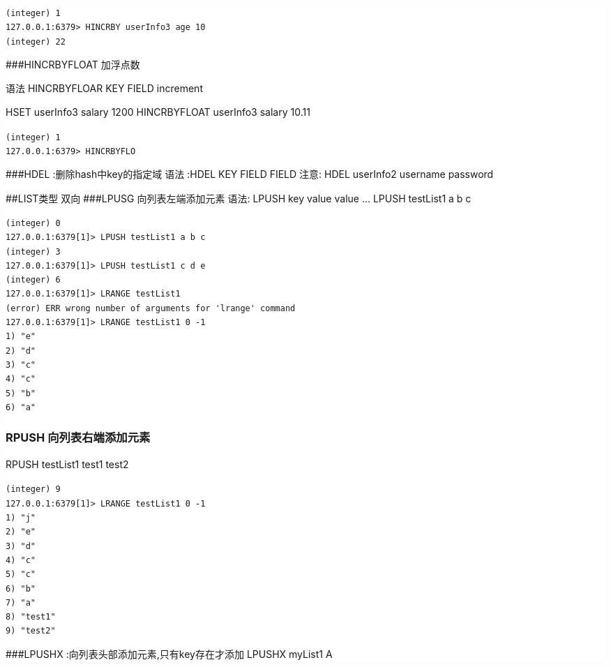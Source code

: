 ```127.0.0.1:6379> HSET userInfo3 age 12
(integer) 1
127.0.0.1:6379> HINCRBY userInfo3 age 10
(integer) 22 
```
###HINCRBYFLOAT 加浮点数

语法 HINCRBYFLOAR KEY FIELD increment

HSET userInfo3 salary 1200
HINCRBYFLOAT userInfo3 salary 10.11

```127.0.0.1:6379> HSET userInfo3 salary 1200
(integer) 1
127.0.0.1:6379> HINCRBYFLO
```

###HDEL :删除hash中key的指定域
语法 :HDEL KEY FIELD FIELD 
注意: 
HDEL userInfo2 username password

##LIST类型
双向
###LPUSG 向列表左端添加元素
语法: LPUSH key value value ...
LPUSH testList1 a b c

```127.0.0.1:6379[1]> EXISTS testList1
(integer) 0
127.0.0.1:6379[1]> LPUSH testList1 a b c
(integer) 3
127.0.0.1:6379[1]> LPUSH testList1 c d e
(integer) 6
127.0.0.1:6379[1]> LRANGE testList1
(error) ERR wrong number of arguments for 'lrange' command
127.0.0.1:6379[1]> LRANGE testList1 0 -1
1) "e"
2) "d"
3) "c"
4) "c"
5) "b"
6) "a"
```
### RPUSH 向列表右端添加元素
 RPUSH testList1 test1 test2
```127.0.0.1:6379[1]> RPUSH testList1 test1 test2
(integer) 9
127.0.0.1:6379[1]> LRANGE testList1 0 -1
1) "j"
2) "e"
3) "d"
4) "c"
5) "c"
6) "b"
7) "a"
8) "test1"
9) "test2"
```
###LPUSHX :向列表头部添加元素,只有key存在才添加
LPUSHX myList1 A

